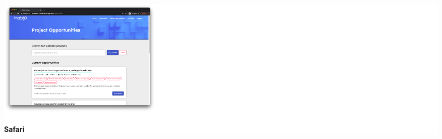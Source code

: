 <img src="./documentation/screenshots/browsers/chrome-3.png" alt="chrome 3" width="300">

#### Safari
